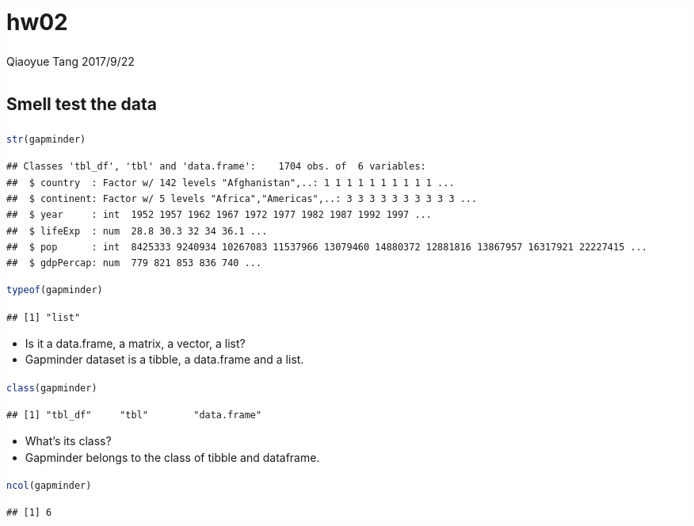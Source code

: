 hw02
================
Qiaoyue Tang
2017/9/22

Smell test the data
-------------------

``` r
str(gapminder)
```

    ## Classes 'tbl_df', 'tbl' and 'data.frame':    1704 obs. of  6 variables:
    ##  $ country  : Factor w/ 142 levels "Afghanistan",..: 1 1 1 1 1 1 1 1 1 1 ...
    ##  $ continent: Factor w/ 5 levels "Africa","Americas",..: 3 3 3 3 3 3 3 3 3 3 ...
    ##  $ year     : int  1952 1957 1962 1967 1972 1977 1982 1987 1992 1997 ...
    ##  $ lifeExp  : num  28.8 30.3 32 34 36.1 ...
    ##  $ pop      : int  8425333 9240934 10267083 11537966 13079460 14880372 12881816 13867957 16317921 22227415 ...
    ##  $ gdpPercap: num  779 821 853 836 740 ...

``` r
typeof(gapminder)
```

    ## [1] "list"

-   Is it a data.frame, a matrix, a vector, a list?
-   Gapminder dataset is a tibble, a data.frame and a list.

``` r
class(gapminder)
```

    ## [1] "tbl_df"     "tbl"        "data.frame"

-   What’s its class?
-   Gapminder belongs to the class of tibble and dataframe.

``` r
ncol(gapminder)
```

    ## [1] 6
